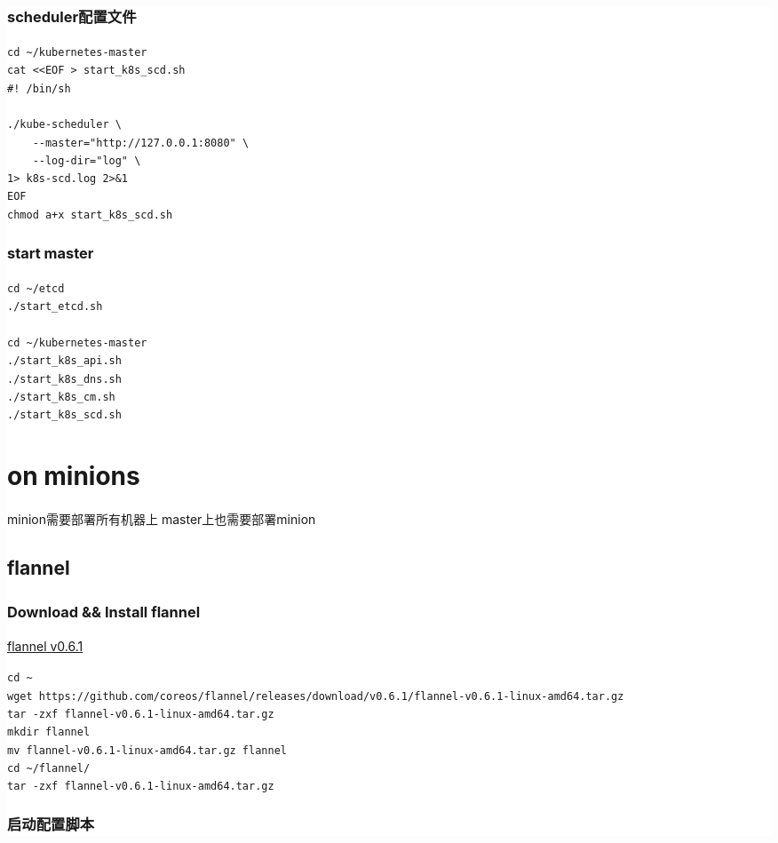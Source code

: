 ### scheduler配置文件

```
cd ~/kubernetes-master
cat <<EOF > start_k8s_scd.sh
#! /bin/sh

./kube-scheduler \
    --master="http://127.0.0.1:8080" \
    --log-dir="log" \
1> k8s-scd.log 2>&1
EOF
chmod a+x start_k8s_scd.sh
```

### start master

```shell
cd ~/etcd
./start_etcd.sh

cd ~/kubernetes-master
./start_k8s_api.sh
./start_k8s_dns.sh
./start_k8s_cm.sh
./start_k8s_scd.sh
```

# on minions

minion需要部署所有机器上
master上也需要部署minion

## flannel

### Download && Install flannel

[flannel v0.6.1](https://github.com/coreos/flannel/releases/download/v0.6.1/flannel-v0.6.1-linux-amd64.tar.gz)

```shell
cd ~
wget https://github.com/coreos/flannel/releases/download/v0.6.1/flannel-v0.6.1-linux-amd64.tar.gz
tar -zxf flannel-v0.6.1-linux-amd64.tar.gz
mkdir flannel
mv flannel-v0.6.1-linux-amd64.tar.gz flannel
cd ~/flannel/
tar -zxf flannel-v0.6.1-linux-amd64.tar.gz
```

### 启动配置脚本
